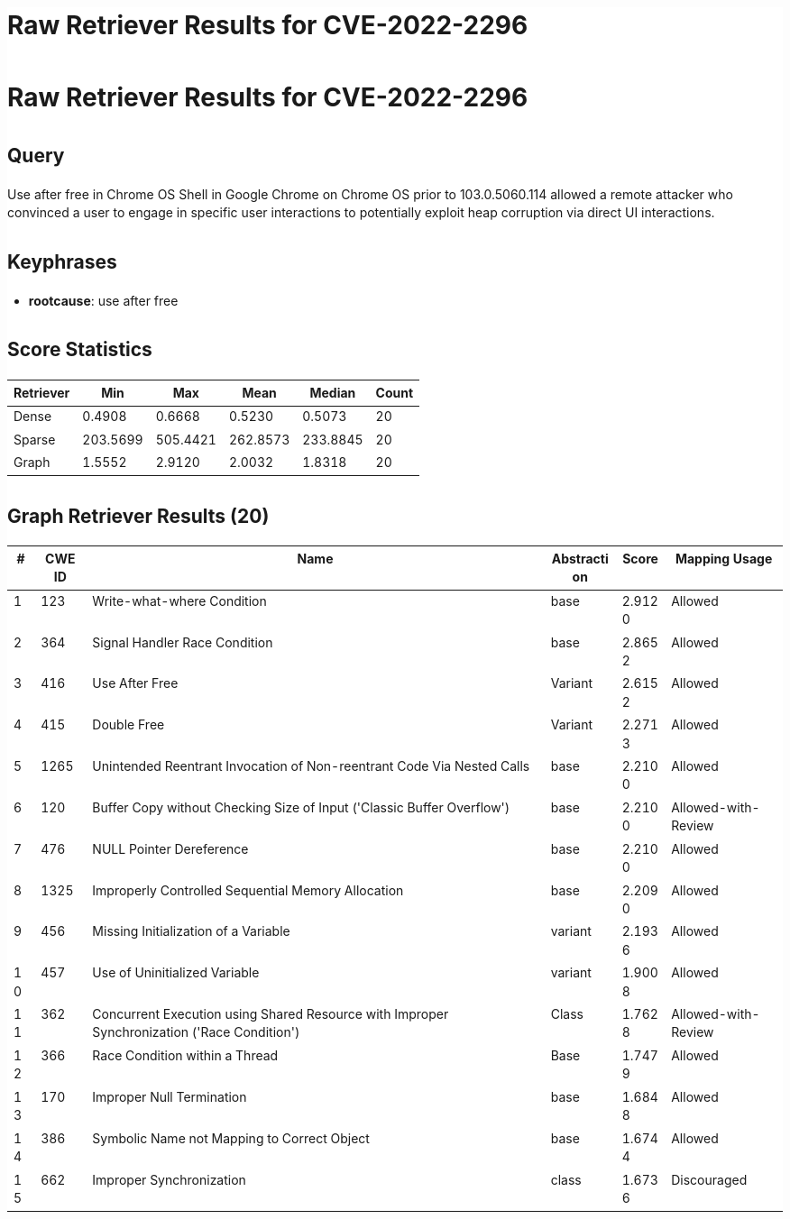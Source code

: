 # Raw Retriever Results for CVE-2022-2296

# Raw Retriever Results for CVE-2022-2296

## Query
Use after free in Chrome OS Shell in Google Chrome on Chrome OS prior to 103.0.5060.114 allowed a remote attacker who convinced a user to engage in specific user interactions to potentially exploit heap corruption via direct UI interactions.

## Keyphrases
- **rootcause**: use after free

## Score Statistics
| Retriever | Min | Max | Mean | Median | Count |
|-----------|-----|-----|------|--------|-------|
| Dense | 0.4908 | 0.6668 | 0.5230 | 0.5073 | 20 |
| Sparse | 203.5699 | 505.4421 | 262.8573 | 233.8845 | 20 |
| Graph | 1.5552 | 2.9120 | 2.0032 | 1.8318 | 20 |

## Graph Retriever Results (20)
| # | CWE ID | Name | Abstraction | Score | Mapping Usage |
|---|--------|------|-------------|-------|---------------|
| 1 | 123 | Write-what-where Condition | base | 2.9120 | Allowed |
| 2 | 364 | Signal Handler Race Condition | base | 2.8652 | Allowed |
| 3 | 416 | Use After Free | Variant | 2.6152 | Allowed |
| 4 | 415 | Double Free | Variant | 2.2713 | Allowed |
| 5 | 1265 | Unintended Reentrant Invocation of Non-reentrant Code Via Nested Calls | base | 2.2100 | Allowed |
| 6 | 120 | Buffer Copy without Checking Size of Input ('Classic Buffer Overflow') | base | 2.2100 | Allowed-with-Review |
| 7 | 476 | NULL Pointer Dereference | base | 2.2100 | Allowed |
| 8 | 1325 | Improperly Controlled Sequential Memory Allocation | base | 2.2090 | Allowed |
| 9 | 456 | Missing Initialization of a Variable | variant | 2.1936 | Allowed |
| 10 | 457 | Use of Uninitialized Variable | variant | 1.9008 | Allowed |
| 11 | 362 | Concurrent Execution using Shared Resource with Improper Synchronization ('Race Condition') | Class | 1.7628 | Allowed-with-Review |
| 12 | 366 | Race Condition within a Thread | Base | 1.7479 | Allowed |
| 13 | 170 | Improper Null Termination | base | 1.6848 | Allowed |
| 14 | 386 | Symbolic Name not Mapping to Correct Object | base | 1.6744 | Allowed |
| 15 | 662 | Improper Synchronization | class | 1.6736 | Discouraged |
